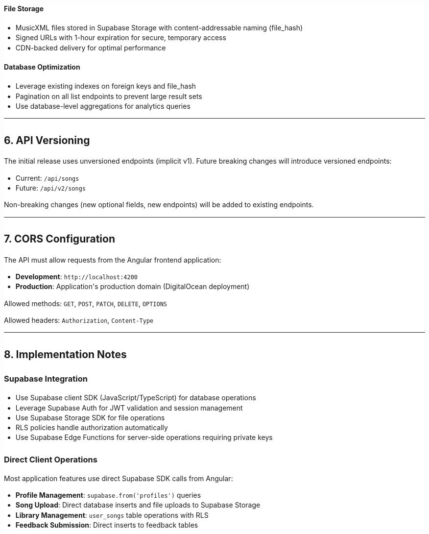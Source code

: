 #### File Storage

- MusicXML files stored in Supabase Storage with content-addressable naming (file_hash)
- Signed URLs with 1-hour expiration for secure, temporary access
- CDN-backed delivery for optimal performance

#### Database Optimization

- Leverage existing indexes on foreign keys and file_hash
- Pagination on all list endpoints to prevent large result sets
- Use database-level aggregations for analytics queries

---

## 6. API Versioning

The initial release uses unversioned endpoints (implicit v1). Future breaking changes will introduce versioned endpoints:

- Current: `/api/songs`
- Future: `/api/v2/songs`

Non-breaking changes (new optional fields, new endpoints) will be added to existing endpoints.

---

## 7. CORS Configuration

The API must allow requests from the Angular frontend application:

- **Development**: `http://localhost:4200`
- **Production**: Application's production domain (DigitalOcean deployment)

Allowed methods: `GET`, `POST`, `PATCH`, `DELETE`, `OPTIONS`

Allowed headers: `Authorization`, `Content-Type`

---

## 8. Implementation Notes

### Supabase Integration

- Use Supabase client SDK (JavaScript/TypeScript) for database operations
- Leverage Supabase Auth for JWT validation and session management
- Use Supabase Storage SDK for file operations
- RLS policies handle authorization automatically
- Use Supabase Edge Functions for server-side operations requiring private keys

### Direct Client Operations

Most application features use direct Supabase SDK calls from Angular:

- **Profile Management**: `supabase.from('profiles')` queries
- **Song Upload**: Direct database inserts and file uploads to Supabase Storage
- **Library Management**: `user_songs` table operations with RLS
- **Feedback Submission**: Direct inserts to feedback tables
